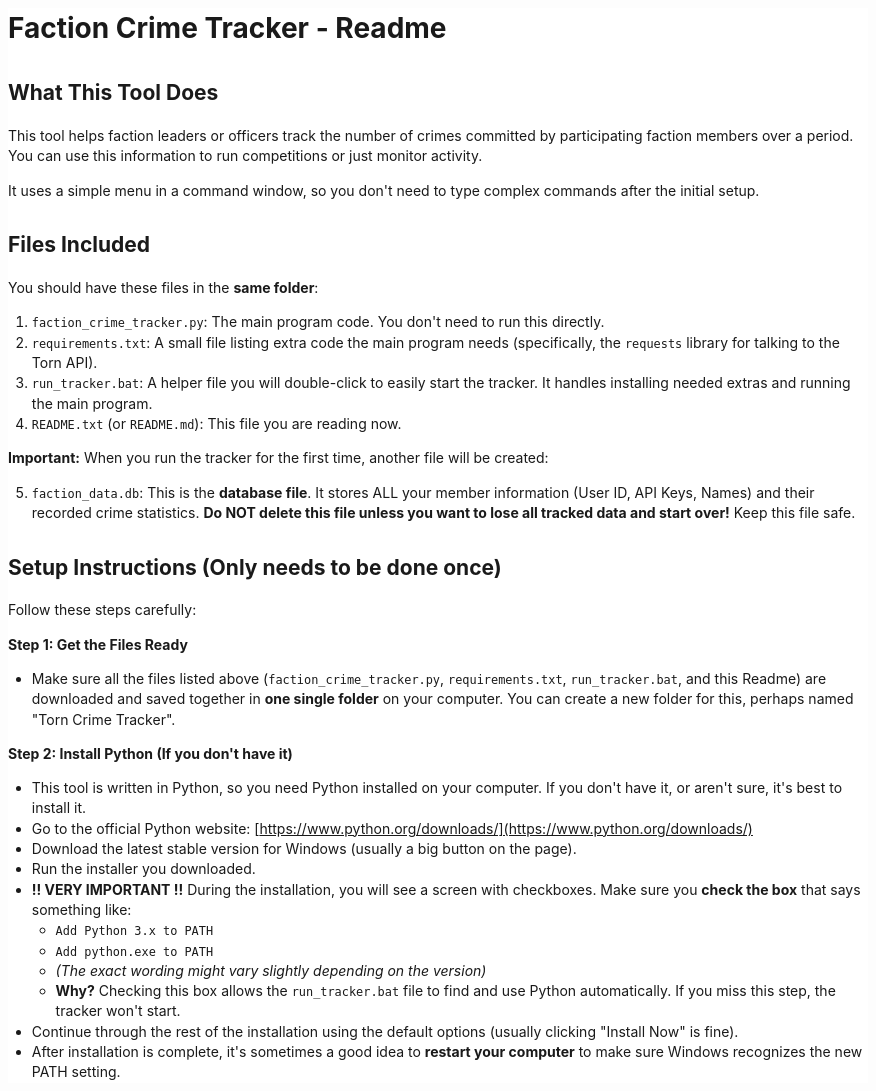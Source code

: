 # Faction Crime Tracker - Readme

## What This Tool Does

This tool helps faction leaders or officers track the number of crimes committed by participating faction members over a period. You can use this information to run competitions or just monitor activity.

It uses a simple menu in a command window, so you don't need to type complex commands after the initial setup.

## Files Included

You should have these files in the **same folder**:

1.  `faction_crime_tracker.py`: The main program code. You don't need to run this directly.
2.  `requirements.txt`: A small file listing extra code the main program needs (specifically, the `requests` library for talking to the Torn API).
3.  `run_tracker.bat`: A helper file you will double-click to easily start the tracker. It handles installing needed extras and running the main program.
4.  `README.txt` (or `README.md`): This file you are reading now.

**Important:** When you run the tracker for the first time, another file will be created:

5.  `faction_data.db`: This is the **database file**. It stores ALL your member information (User ID, API Keys, Names) and their recorded crime statistics. **Do NOT delete this file unless you want to lose all tracked data and start over!** Keep this file safe.

## Setup Instructions (Only needs to be done once)

Follow these steps carefully:

**Step 1: Get the Files Ready**
*   Make sure all the files listed above (`faction_crime_tracker.py`, `requirements.txt`, `run_tracker.bat`, and this Readme) are downloaded and saved together in **one single folder** on your computer. You can create a new folder for this, perhaps named "Torn Crime Tracker".

**Step 2: Install Python (If you don't have it)**
*   This tool is written in Python, so you need Python installed on your computer. If you don't have it, or aren't sure, it's best to install it.
*   Go to the official Python website: [https://www.python.org/downloads/](https://www.python.org/downloads/)
*   Download the latest stable version for Windows (usually a big button on the page).
*   Run the installer you downloaded.
*   **!! VERY IMPORTANT !!** During the installation, you will see a screen with checkboxes. Make sure you **check the box** that says something like:
    *   `Add Python 3.x to PATH`
    *   `Add python.exe to PATH`
    *   *(The exact wording might vary slightly depending on the version)*
    *   **Why?** Checking this box allows the `run_tracker.bat` file to find and use Python automatically. If you miss this step, the tracker won't start.
*   Continue through the rest of the installation using the default options (usually clicking "Install Now" is fine).
*   After installation is complete, it's sometimes a good idea to **restart your computer** to make sure Windows recognizes the new PATH setting.
